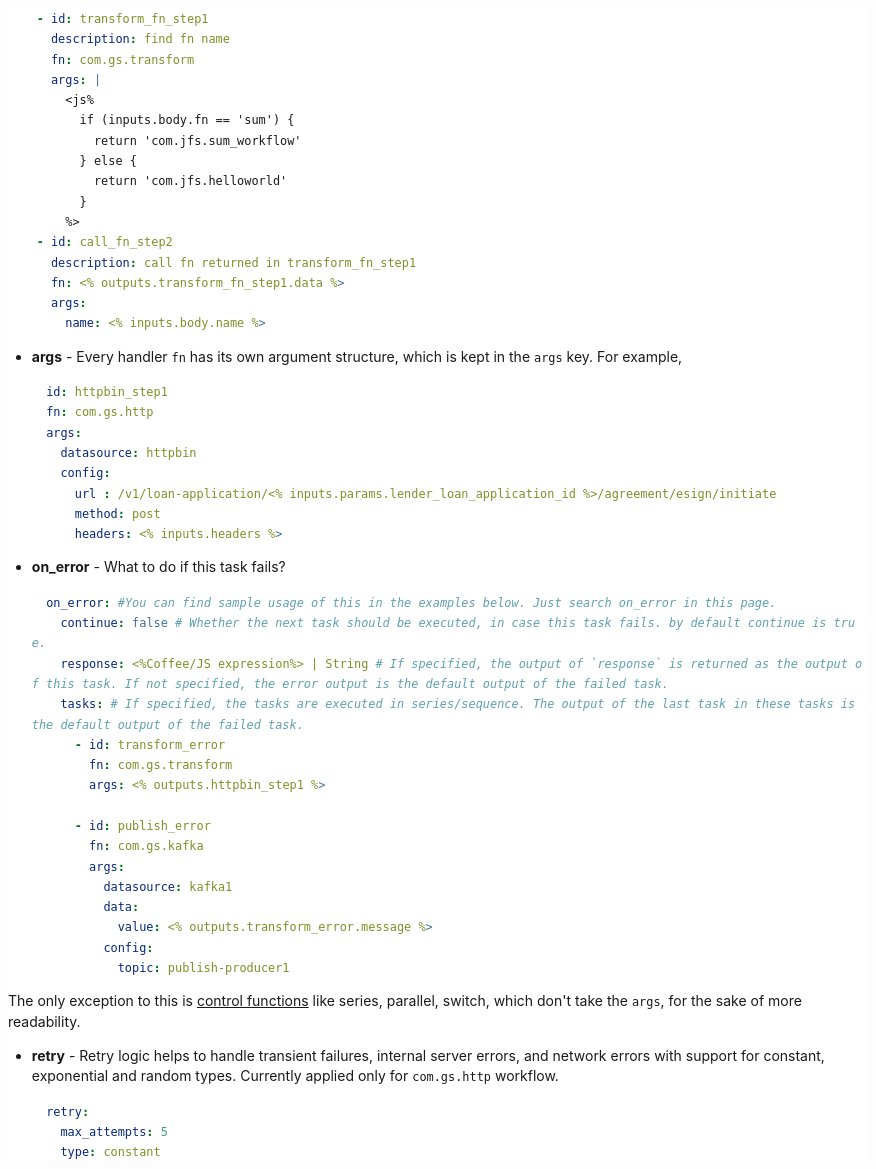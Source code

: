   ```yaml
      - id: transform_fn_step1
        description: find fn name
        fn: com.gs.transform
        args: |
          <js%
            if (inputs.body.fn == 'sum') {
              return 'com.jfs.sum_workflow'
            } else {
              return 'com.jfs.helloworld'
            }
          %>
      - id: call_fn_step2
        description: call fn returned in transform_fn_step1
        fn: <% outputs.transform_fn_step1.data %>
        args:
          name: <% inputs.body.name %>
  ```

- **args** - Every handler `fn` has its own argument structure, which is kept in the `args` key. For example,
  ```yaml
    id: httpbin_step1
    fn: com.gs.http
    args:
      datasource: httpbin
      config:
        url : /v1/loan-application/<% inputs.params.lender_loan_application_id %>/agreement/esign/initiate
        method: post
        headers: <% inputs.headers %>
  ```
- **on_error** - What to do if this task fails?
  ```yaml
    on_error: #You can find sample usage of this in the examples below. Just search on_error in this page.
      continue: false # Whether the next task should be executed, in case this task fails. by default continue is true.
      response: <%Coffee/JS expression%> | String # If specified, the output of `response` is returned as the output of this task. If not specified, the error output is the default output of the failed task.
      tasks: # If specified, the tasks are executed in series/sequence. The output of the last task in these tasks is the default output of the failed task.
        - id: transform_error
          fn: com.gs.transform
          args: <% outputs.httpbin_step1 %>

        - id: publish_error
          fn: com.gs.kafka
          args:
            datasource: kafka1
            data:
              value: <% outputs.transform_error.message %>
            config:
              topic: publish-producer1
  ```
The only exception to this is [control functions](#666-comgsseries) like series, parallel, switch, which don't take the `args`, for the sake of more readability.
- **retry** - Retry logic helps to handle transient failures, internal server errors, and network errors with support for constant, exponential and random types. Currently applied only for `com.gs.http` workflow.
  ```yaml
    retry:
      max_attempts: 5
      type: constant
  ```